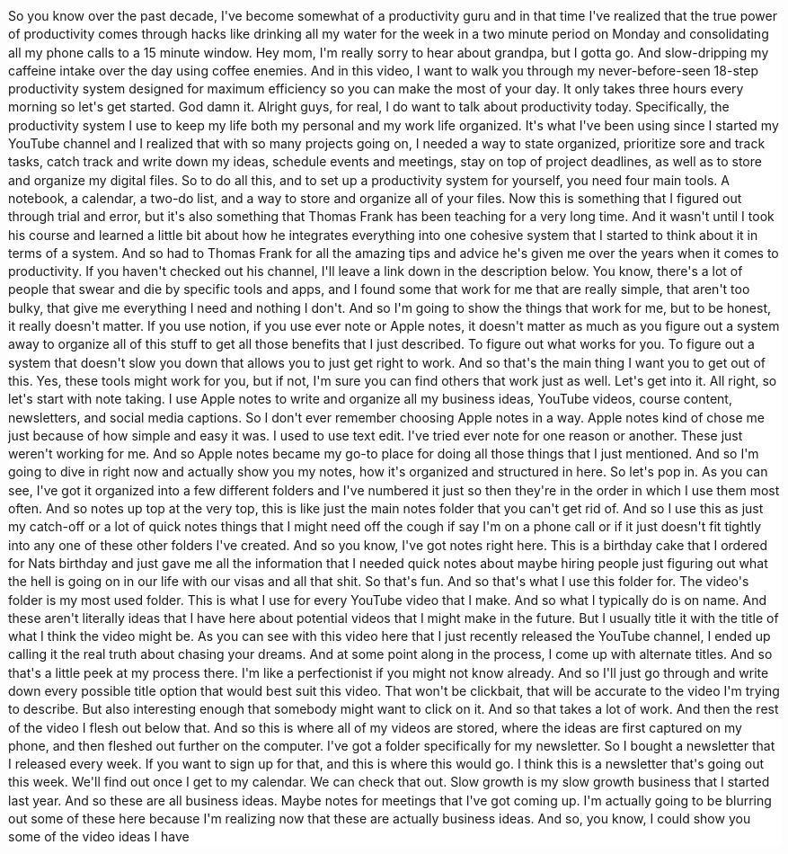  So you know over the past decade, I've become somewhat of a productivity guru and in that time I've realized that the true power of productivity comes through hacks like drinking all my water for the week in a two minute period on Monday and consolidating all my phone calls to a 15 minute window. Hey mom, I'm really sorry to hear about grandpa, but I gotta go. And slow-dripping my caffeine intake over the day using coffee enemies. And in this video, I want to walk you through my never-before-seen 18-step productivity system designed for maximum efficiency so you can make the most of your day. It only takes three hours every morning so let's get started. God damn it. Alright guys, for real, I do want to talk about productivity today. Specifically, the productivity system I use to keep my life both my personal and my work life organized. It's what I've been using since I started my YouTube channel and I realized that with so many projects going on, I needed a way to state organized, prioritize sore and track tasks, catch track and write down my ideas, schedule events and meetings, stay on top of project deadlines, as well as to store and organize my digital files. So to do all this, and to set up a productivity system for yourself, you need four main tools. A notebook, a calendar, a two-do list, and a way to store and organize all of your files. Now this is something that I figured out through trial and error, but it's also something that Thomas Frank has been teaching for a very long time. And it wasn't until I took his course and learned a little bit about how he integrates everything into one cohesive system that I started to think about it in terms of a system. And so had to Thomas Frank for all the amazing tips and advice he's given me over the years when it comes to productivity. If you haven't checked out his channel, I'll leave a link down in the description below. You know, there's a lot of people that swear and die by specific tools and apps, and I found some that work for me that are really simple, that aren't too bulky, that give me everything I need and nothing I don't. And so I'm going to show the things that work for me, but to be honest, it really doesn't matter. If you use notion, if you use ever note or Apple notes, it doesn't matter as much as you figure out a system away to organize all of this stuff to get all those benefits that I just described. To figure out what works for you. To figure out a system that doesn't slow you down that allows you to just get right to work. And so that's the main thing I want you to get out of this. Yes, these tools might work for you, but if not, I'm sure you can find others that work just as well. Let's get into it. All right, so let's start with note taking. I use Apple notes to write and organize all my business ideas, YouTube videos, course content, newsletters, and social media captions. So I don't ever remember choosing Apple notes in a way. Apple notes kind of chose me just because of how simple and easy it was. I used to use text edit. I've tried ever note for one reason or another. These just weren't working for me. And so Apple notes became my go-to place for doing all those things that I just mentioned. And so I'm going to dive in right now and actually show you my notes, how it's organized and structured in here. So let's pop in. As you can see, I've got it organized into a few different folders and I've numbered it just so then they're in the order in which I use them most often. And so notes up top at the very top, this is like just the main notes folder that you can't get rid of. And so I use this as just my catch-off or a lot of quick notes things that I might need off the cough if say I'm on a phone call or if it just doesn't fit tightly into any one of these other folders I've created. And so you know, I've got notes right here. This is a birthday cake that I ordered for Nats birthday and just gave me all the information that I needed quick notes about maybe hiring people just figuring out what the hell is going on in our life with our visas and all that shit. So that's fun. And so that's what I use this folder for. The video's folder is my most used folder. This is what I use for every YouTube video that I make. And so what I typically do is on name. And these aren't literally ideas that I have here about potential videos that I might make in the future. But I usually title it with the title of what I think the video might be. As you can see with this video here that I just recently released the YouTube channel, I ended up calling it the real truth about chasing your dreams. And at some point along in the process, I come up with alternate titles. And so that's a little peek at my process there. I'm like a perfectionist if you might not know already. And so I'll just go through and write down every possible title option that would best suit this video. That won't be clickbait, that will be accurate to the video I'm trying to describe. But also interesting enough that somebody might want to click on it. And so that takes a lot of work. And then the rest of the video I flesh out below that. And so this is where all of my videos are stored, where the ideas are first captured on my phone, and then fleshed out further on the computer. I've got a folder specifically for my newsletter. So I bought a newsletter that I released every week. If you want to sign up for that, and this is where this would go. I think this is a newsletter that's going out this week. We'll find out once I get to my calendar. We can check that out. Slow growth is my slow growth business that I started last year. And so these are all business ideas. Maybe notes for meetings that I've got coming up. I'm actually going to be blurring out some of these here because I'm realizing now that these are actually business ideas. And so, you know, I could show you some of the video ideas I have